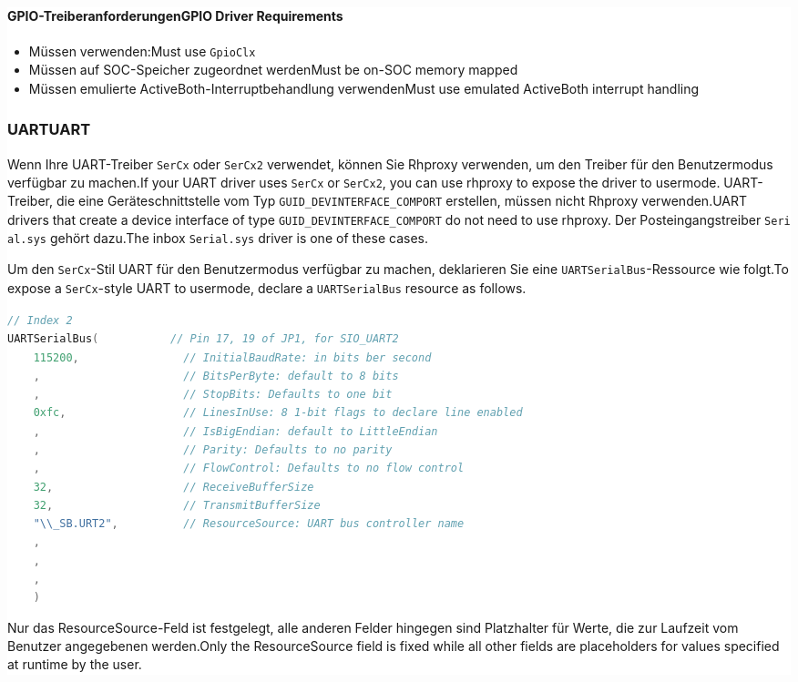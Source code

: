 #### <a name="gpio-driver-requirements"></a><span data-ttu-id="f18a9-252">GPIO-Treiberanforderungen</span><span class="sxs-lookup"><span data-stu-id="f18a9-252">GPIO Driver Requirements</span></span> 

* <span data-ttu-id="f18a9-253">Müssen verwenden:</span><span class="sxs-lookup"><span data-stu-id="f18a9-253">Must use</span></span> `GpioClx`
* <span data-ttu-id="f18a9-254">Müssen auf SOC-Speicher zugeordnet werden</span><span class="sxs-lookup"><span data-stu-id="f18a9-254">Must be on-SOC memory mapped</span></span> 
* <span data-ttu-id="f18a9-255">Müssen emulierte ActiveBoth-Interruptbehandlung verwenden</span><span class="sxs-lookup"><span data-stu-id="f18a9-255">Must use emulated ActiveBoth interrupt handling</span></span> 

### <a name="uart"></a><span data-ttu-id="f18a9-256">UART</span><span class="sxs-lookup"><span data-stu-id="f18a9-256">UART</span></span> 

<span data-ttu-id="f18a9-257">Wenn Ihre UART-Treiber `SerCx` oder `SerCx2` verwendet, können Sie Rhproxy verwenden, um den Treiber für den Benutzermodus verfügbar zu machen.</span><span class="sxs-lookup"><span data-stu-id="f18a9-257">If your UART driver uses `SerCx` or `SerCx2`, you can use rhproxy to expose the driver to usermode.</span></span> <span data-ttu-id="f18a9-258">UART-Treiber, die eine Geräteschnittstelle vom Typ `GUID_DEVINTERFACE_COMPORT` erstellen, müssen nicht Rhproxy verwenden.</span><span class="sxs-lookup"><span data-stu-id="f18a9-258">UART drivers that create a device interface of type `GUID_DEVINTERFACE_COMPORT` do not need to use rhproxy.</span></span> <span data-ttu-id="f18a9-259">Der Posteingangstreiber `Serial.sys` gehört dazu.</span><span class="sxs-lookup"><span data-stu-id="f18a9-259">The inbox `Serial.sys` driver is one of these cases.</span></span>

<span data-ttu-id="f18a9-260">Um den `SerCx`-Stil UART für den Benutzermodus verfügbar zu machen, deklarieren Sie eine `UARTSerialBus`-Ressource wie folgt.</span><span class="sxs-lookup"><span data-stu-id="f18a9-260">To expose a `SerCx`-style UART to usermode, declare a `UARTSerialBus` resource as follows.</span></span>

```cpp
// Index 2 
UARTSerialBus(           // Pin 17, 19 of JP1, for SIO_UART2 
    115200,                // InitialBaudRate: in bits ber second 
    ,                      // BitsPerByte: default to 8 bits 
    ,                      // StopBits: Defaults to one bit 
    0xfc,                  // LinesInUse: 8 1-bit flags to declare line enabled 
    ,                      // IsBigEndian: default to LittleEndian 
    ,                      // Parity: Defaults to no parity 
    ,                      // FlowControl: Defaults to no flow control 
    32,                    // ReceiveBufferSize 
    32,                    // TransmitBufferSize 
    "\\_SB.URT2",          // ResourceSource: UART bus controller name 
    , 
    , 
    , 
    )
```

<span data-ttu-id="f18a9-261">Nur das ResourceSource-Feld ist festgelegt, alle anderen Felder hingegen sind Platzhalter für Werte, die zur Laufzeit vom Benutzer angegebenen werden.</span><span class="sxs-lookup"><span data-stu-id="f18a9-261">Only the ResourceSource field is fixed while all other fields are placeholders for values specified at runtime by the user.</span></span> 

